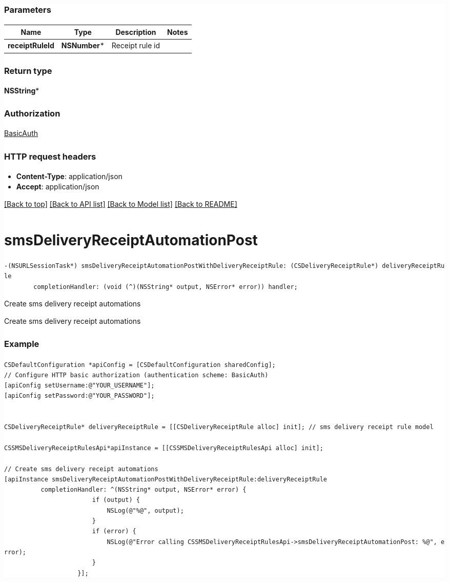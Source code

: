 ### Parameters

Name | Type | Description  | Notes
------------- | ------------- | ------------- | -------------
 **receiptRuleId** | **NSNumber***| Receipt rule id | 

### Return type

**NSString***

### Authorization

[BasicAuth](../README.md#BasicAuth)

### HTTP request headers

 - **Content-Type**: application/json
 - **Accept**: application/json

[[Back to top]](#) [[Back to API list]](../README.md#documentation-for-api-endpoints) [[Back to Model list]](../README.md#documentation-for-models) [[Back to README]](../README.md)

# **smsDeliveryReceiptAutomationPost**
```objc
-(NSURLSessionTask*) smsDeliveryReceiptAutomationPostWithDeliveryReceiptRule: (CSDeliveryReceiptRule*) deliveryReceiptRule
        completionHandler: (void (^)(NSString* output, NSError* error)) handler;
```

Create sms delivery receipt automations

Create sms delivery receipt automations

### Example 
```objc
CSDefaultConfiguration *apiConfig = [CSDefaultConfiguration sharedConfig];
// Configure HTTP basic authorization (authentication scheme: BasicAuth)
[apiConfig setUsername:@"YOUR_USERNAME"];
[apiConfig setPassword:@"YOUR_PASSWORD"];


CSDeliveryReceiptRule* deliveryReceiptRule = [[CSDeliveryReceiptRule alloc] init]; // sms delivery receipt rule model

CSSMSDeliveryReceiptRulesApi*apiInstance = [[CSSMSDeliveryReceiptRulesApi alloc] init];

// Create sms delivery receipt automations
[apiInstance smsDeliveryReceiptAutomationPostWithDeliveryReceiptRule:deliveryReceiptRule
          completionHandler: ^(NSString* output, NSError* error) {
                        if (output) {
                            NSLog(@"%@", output);
                        }
                        if (error) {
                            NSLog(@"Error calling CSSMSDeliveryReceiptRulesApi->smsDeliveryReceiptAutomationPost: %@", error);
                        }
                    }];
```
